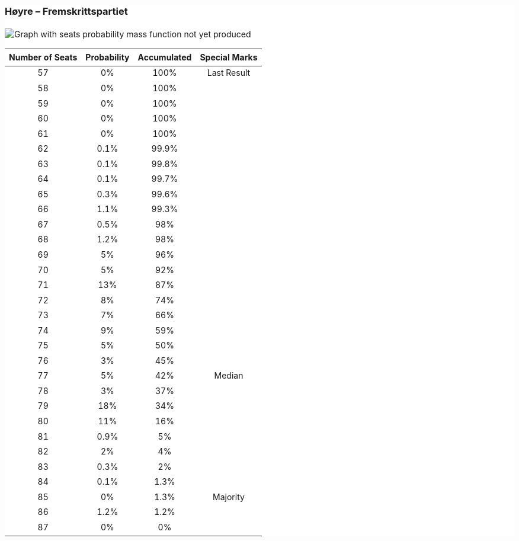 ### Høyre – Fremskrittspartiet

![Graph with seats probability mass function not yet produced](2024-08-09-Verian-coalitions-seats-pmf-h–frp.png "Seats Probability Mass Function")

| Number of Seats | Probability | Accumulated | Special Marks |
|:---------------:|:-----------:|:-----------:|:-------------:|
| 57 | 0% | 100% | Last Result |
| 58 | 0% | 100% |  |
| 59 | 0% | 100% |  |
| 60 | 0% | 100% |  |
| 61 | 0% | 100% |  |
| 62 | 0.1% | 99.9% |  |
| 63 | 0.1% | 99.8% |  |
| 64 | 0.1% | 99.7% |  |
| 65 | 0.3% | 99.6% |  |
| 66 | 1.1% | 99.3% |  |
| 67 | 0.5% | 98% |  |
| 68 | 1.2% | 98% |  |
| 69 | 5% | 96% |  |
| 70 | 5% | 92% |  |
| 71 | 13% | 87% |  |
| 72 | 8% | 74% |  |
| 73 | 7% | 66% |  |
| 74 | 9% | 59% |  |
| 75 | 5% | 50% |  |
| 76 | 3% | 45% |  |
| 77 | 5% | 42% | Median |
| 78 | 3% | 37% |  |
| 79 | 18% | 34% |  |
| 80 | 11% | 16% |  |
| 81 | 0.9% | 5% |  |
| 82 | 2% | 4% |  |
| 83 | 0.3% | 2% |  |
| 84 | 0.1% | 1.3% |  |
| 85 | 0% | 1.3% | Majority |
| 86 | 1.2% | 1.2% |  |
| 87 | 0% | 0% |  |

